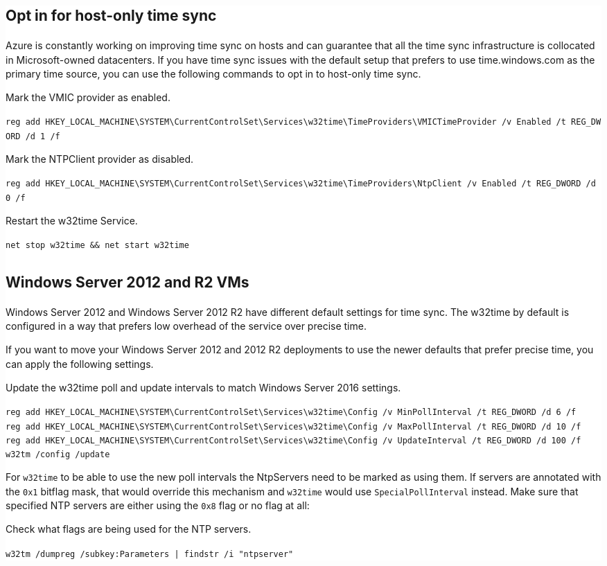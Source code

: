 
## Opt in for host-only time sync

Azure is constantly working on improving time sync on hosts and can guarantee that all the time sync infrastructure is collocated in Microsoft-owned datacenters. If you have time sync issues with the default setup that prefers to use time.windows.com as the primary time source, you can use the following commands to opt in to host-only time sync.

Mark the VMIC provider as enabled. 

```
reg add HKEY_LOCAL_MACHINE\SYSTEM\CurrentControlSet\Services\w32time\TimeProviders\VMICTimeProvider /v Enabled /t REG_DWORD /d 1 /f
```

Mark the NTPClient provider as disabled.

```
reg add HKEY_LOCAL_MACHINE\SYSTEM\CurrentControlSet\Services\w32time\TimeProviders\NtpClient /v Enabled /t REG_DWORD /d 0 /f
```

Restart the w32time Service.

```
net stop w32time && net start w32time
```


## Windows Server 2012 and R2 VMs 

Windows Server 2012 and Windows Server 2012 R2 have different default settings for time sync. The w32time by default is configured in a way that prefers low overhead of the service over precise time. 

If you want to move your Windows Server 2012 and 2012 R2 deployments to use the newer defaults that prefer precise time, you can apply the following settings.

Update the w32time poll and update intervals to match Windows Server 2016 settings.

```
reg add HKEY_LOCAL_MACHINE\SYSTEM\CurrentControlSet\Services\w32time\Config /v MinPollInterval /t REG_DWORD /d 6 /f
reg add HKEY_LOCAL_MACHINE\SYSTEM\CurrentControlSet\Services\w32time\Config /v MaxPollInterval /t REG_DWORD /d 10 /f
reg add HKEY_LOCAL_MACHINE\SYSTEM\CurrentControlSet\Services\w32time\Config /v UpdateInterval /t REG_DWORD /d 100 /f
w32tm /config /update
```

For `w32time` to be able to use the new poll intervals the NtpServers need to be marked as using them. If servers are annotated with the `0x1` bitflag mask, that would override this mechanism and `w32time` would use `SpecialPollInterval` instead. Make sure that specified NTP servers are either using the `0x8` flag or no flag at all:

Check what flags are being used for the NTP servers.

```
w32tm /dumpreg /subkey:Parameters | findstr /i "ntpserver"
```
